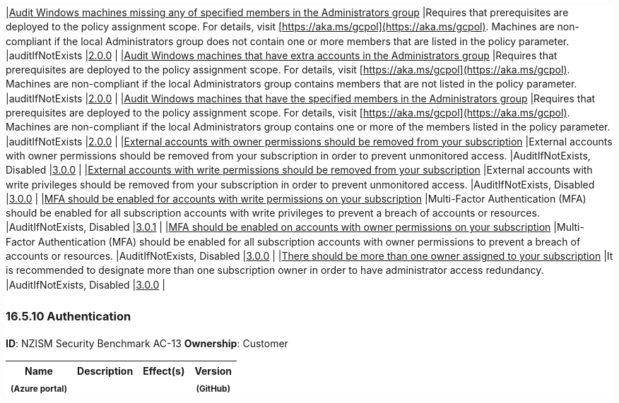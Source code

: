 |[Audit Windows machines missing any of specified members in the Administrators group](https://portal.azure.com/#blade/Microsoft_Azure_Policy/PolicyDetailBlade/definitionId/%2Fproviders%2FMicrosoft.Authorization%2FpolicyDefinitions%2F30f71ea1-ac77-4f26-9fc5-2d926bbd4ba7) |Requires that prerequisites are deployed to the policy assignment scope. For details, visit [https://aka.ms/gcpol](https://aka.ms/gcpol). Machines are non-compliant if the local Administrators group does not contain one or more members that are listed in the policy parameter. |auditIfNotExists |[2.0.0](https://github.com/Azure/azure-policy/blob/master/built-in-policies/policyDefinitions/Guest%20Configuration/GuestConfiguration_AdministratorsGroupMembersToInclude_AINE.json) |
|[Audit Windows machines that have extra accounts in the Administrators group](https://portal.azure.com/#blade/Microsoft_Azure_Policy/PolicyDetailBlade/definitionId/%2Fproviders%2FMicrosoft.Authorization%2FpolicyDefinitions%2F3d2a3320-2a72-4c67-ac5f-caa40fbee2b2) |Requires that prerequisites are deployed to the policy assignment scope. For details, visit [https://aka.ms/gcpol](https://aka.ms/gcpol). Machines are non-compliant if the local Administrators group contains members that are not listed in the policy parameter. |auditIfNotExists |[2.0.0](https://github.com/Azure/azure-policy/blob/master/built-in-policies/policyDefinitions/Guest%20Configuration/GuestConfiguration_AdministratorsGroupMembers_AINE.json) |
|[Audit Windows machines that have the specified members in the Administrators group](https://portal.azure.com/#blade/Microsoft_Azure_Policy/PolicyDetailBlade/definitionId/%2Fproviders%2FMicrosoft.Authorization%2FpolicyDefinitions%2F69bf4abd-ca1e-4cf6-8b5a-762d42e61d4f) |Requires that prerequisites are deployed to the policy assignment scope. For details, visit [https://aka.ms/gcpol](https://aka.ms/gcpol). Machines are non-compliant if the local Administrators group contains one or more of the members listed in the policy parameter. |auditIfNotExists |[2.0.0](https://github.com/Azure/azure-policy/blob/master/built-in-policies/policyDefinitions/Guest%20Configuration/GuestConfiguration_AdministratorsGroupMembersToExclude_AINE.json) |
|[External accounts with owner permissions should be removed from your subscription](https://portal.azure.com/#blade/Microsoft_Azure_Policy/PolicyDetailBlade/definitionId/%2Fproviders%2FMicrosoft.Authorization%2FpolicyDefinitions%2Ff8456c1c-aa66-4dfb-861a-25d127b775c9) |External accounts with owner permissions should be removed from your subscription in order to prevent unmonitored access. |AuditIfNotExists, Disabled |[3.0.0](https://github.com/Azure/azure-policy/blob/master/built-in-policies/policyDefinitions/Security%20Center/ASC_RemoveExternalAccountsWithOwnerPermissions_Audit.json) |
|[External accounts with write permissions should be removed from your subscription](https://portal.azure.com/#blade/Microsoft_Azure_Policy/PolicyDetailBlade/definitionId/%2Fproviders%2FMicrosoft.Authorization%2FpolicyDefinitions%2F5c607a2e-c700-4744-8254-d77e7c9eb5e4) |External accounts with write privileges should be removed from your subscription in order to prevent unmonitored access. |AuditIfNotExists, Disabled |[3.0.0](https://github.com/Azure/azure-policy/blob/master/built-in-policies/policyDefinitions/Security%20Center/ASC_RemoveExternalAccountsWritePermissions_Audit.json) |
|[MFA should be enabled for accounts with write permissions on your subscription](https://portal.azure.com/#blade/Microsoft_Azure_Policy/PolicyDetailBlade/definitionId/%2Fproviders%2FMicrosoft.Authorization%2FpolicyDefinitions%2F9297c21d-2ed6-4474-b48f-163f75654ce3) |Multi-Factor Authentication (MFA) should be enabled for all subscription accounts with write privileges to prevent a breach of accounts or resources. |AuditIfNotExists, Disabled |[3.0.1](https://github.com/Azure/azure-policy/blob/master/built-in-policies/policyDefinitions/Security%20Center/ASC_EnableMFAForWritePermissions_Audit.json) |
|[MFA should be enabled on accounts with owner permissions on your subscription](https://portal.azure.com/#blade/Microsoft_Azure_Policy/PolicyDetailBlade/definitionId/%2Fproviders%2FMicrosoft.Authorization%2FpolicyDefinitions%2Faa633080-8b72-40c4-a2d7-d00c03e80bed) |Multi-Factor Authentication (MFA) should be enabled for all subscription accounts with owner permissions to prevent a breach of accounts or resources. |AuditIfNotExists, Disabled |[3.0.0](https://github.com/Azure/azure-policy/blob/master/built-in-policies/policyDefinitions/Security%20Center/ASC_EnableMFAForOwnerPermissions_Audit.json) |
|[There should be more than one owner assigned to your subscription](https://portal.azure.com/#blade/Microsoft_Azure_Policy/PolicyDetailBlade/definitionId/%2Fproviders%2FMicrosoft.Authorization%2FpolicyDefinitions%2F09024ccc-0c5f-475e-9457-b7c0d9ed487b) |It is recommended to designate more than one subscription owner in order to have administrator access redundancy. |AuditIfNotExists, Disabled |[3.0.0](https://github.com/Azure/azure-policy/blob/master/built-in-policies/policyDefinitions/Security%20Center/ASC_DesignateMoreThanOneOwner_Audit.json) |

### 16.5.10 Authentication

**ID**: NZISM Security Benchmark AC-13
**Ownership**: Customer

|Name<br /><sub>(Azure portal)</sub> |Description |Effect(s) |Version<br /><sub>(GitHub)</sub> |
|---|---|---|---|